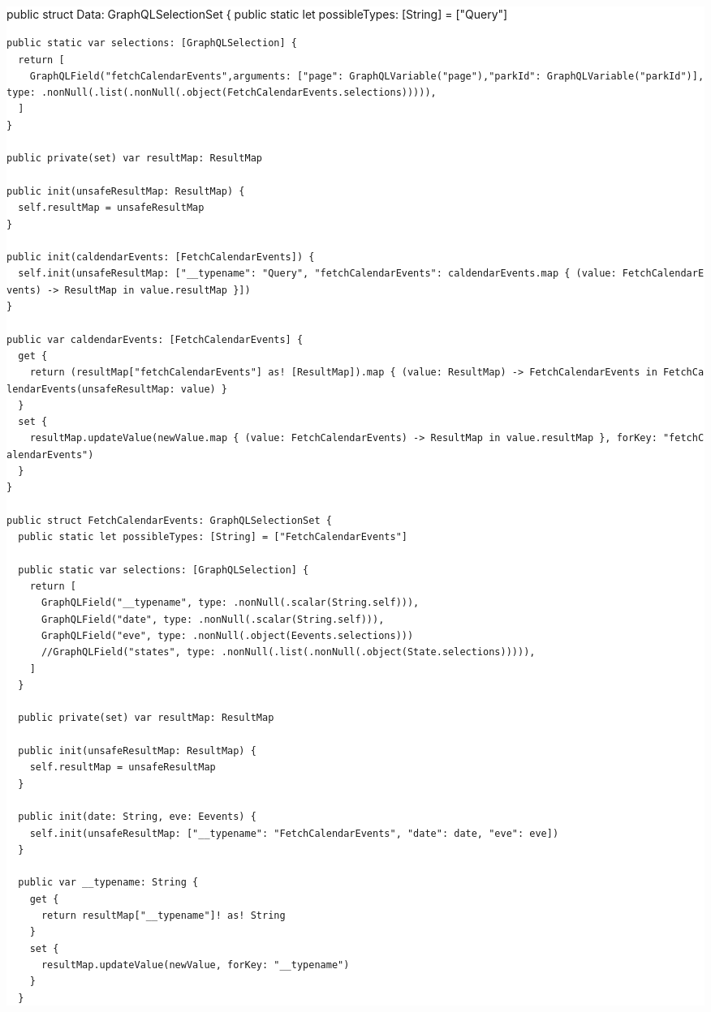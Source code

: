
  public struct Data: GraphQLSelectionSet {
    public static let possibleTypes: [String] = ["Query"]

    public static var selections: [GraphQLSelection] {
      return [
        GraphQLField("fetchCalendarEvents",arguments: ["page": GraphQLVariable("page"),"parkId": GraphQLVariable("parkId")], type: .nonNull(.list(.nonNull(.object(FetchCalendarEvents.selections))))),
      ]
    }

    public private(set) var resultMap: ResultMap

    public init(unsafeResultMap: ResultMap) {
      self.resultMap = unsafeResultMap
    }

    public init(caldendarEvents: [FetchCalendarEvents]) {
      self.init(unsafeResultMap: ["__typename": "Query", "fetchCalendarEvents": caldendarEvents.map { (value: FetchCalendarEvents) -> ResultMap in value.resultMap }])
    }

    public var caldendarEvents: [FetchCalendarEvents] {
      get {
        return (resultMap["fetchCalendarEvents"] as! [ResultMap]).map { (value: ResultMap) -> FetchCalendarEvents in FetchCalendarEvents(unsafeResultMap: value) }
      }
      set {
        resultMap.updateValue(newValue.map { (value: FetchCalendarEvents) -> ResultMap in value.resultMap }, forKey: "fetchCalendarEvents")
      }
    }

    public struct FetchCalendarEvents: GraphQLSelectionSet {
      public static let possibleTypes: [String] = ["FetchCalendarEvents"]

      public static var selections: [GraphQLSelection] {
        return [
          GraphQLField("__typename", type: .nonNull(.scalar(String.self))),
          GraphQLField("date", type: .nonNull(.scalar(String.self))),
          GraphQLField("eve", type: .nonNull(.object(Eevents.selections)))
          //GraphQLField("states", type: .nonNull(.list(.nonNull(.object(State.selections))))),
        ]
      }

      public private(set) var resultMap: ResultMap

      public init(unsafeResultMap: ResultMap) {
        self.resultMap = unsafeResultMap
      }

      public init(date: String, eve: Eevents) {
        self.init(unsafeResultMap: ["__typename": "FetchCalendarEvents", "date": date, "eve": eve])
      }

      public var __typename: String {
        get {
          return resultMap["__typename"]! as! String
        }
        set {
          resultMap.updateValue(newValue, forKey: "__typename")
        }
      }
